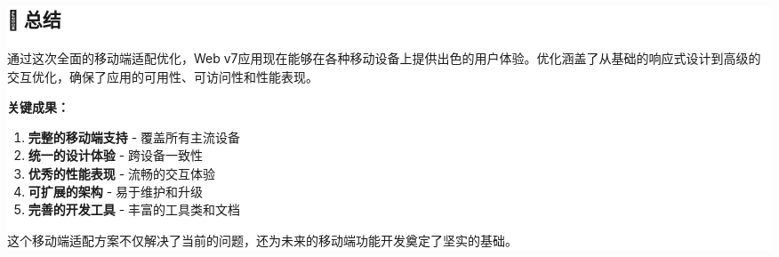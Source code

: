 ## 🎉 总结

通过这次全面的移动端适配优化，Web v7应用现在能够在各种移动设备上提供出色的用户体验。优化涵盖了从基础的响应式设计到高级的交互优化，确保了应用的可用性、可访问性和性能表现。

**关键成果：**
1. **完整的移动端支持** - 覆盖所有主流设备
2. **统一的设计体验** - 跨设备一致性
3. **优秀的性能表现** - 流畅的交互体验
4. **可扩展的架构** - 易于维护和升级
5. **完善的开发工具** - 丰富的工具类和文档

这个移动端适配方案不仅解决了当前的问题，还为未来的移动端功能开发奠定了坚实的基础。 